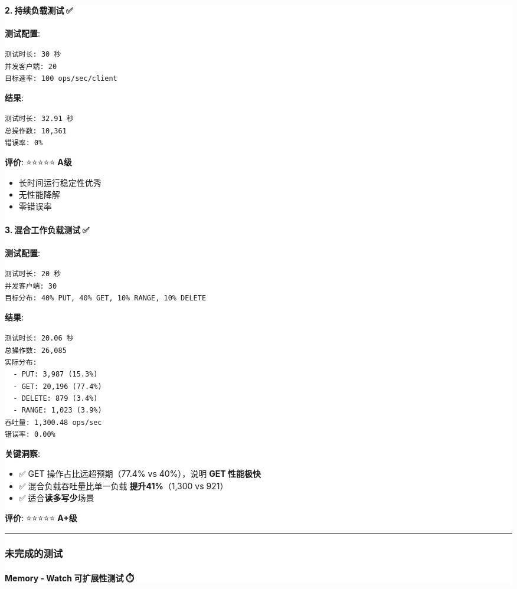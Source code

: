 #### 2. 持续负载测试 ✅

**测试配置**:
```
测试时长: 30 秒
并发客户端: 20
目标速率: 100 ops/sec/client
```

**结果**:
```
测试时长: 32.91 秒
总操作数: 10,361
错误率: 0%
```

**评价**: ⭐⭐⭐⭐⭐ **A级**
- 长时间运行稳定性优秀
- 无性能降解
- 零错误率

#### 3. 混合工作负载测试 ✅

**测试配置**:
```
测试时长: 20 秒
并发客户端: 30
目标分布: 40% PUT, 40% GET, 10% RANGE, 10% DELETE
```

**结果**:
```
测试时长: 20.06 秒
总操作数: 26,085
实际分布:
  - PUT: 3,987 (15.3%)
  - GET: 20,196 (77.4%)
  - DELETE: 879 (3.4%)
  - RANGE: 1,023 (3.9%)
吞吐量: 1,300.48 ops/sec
错误率: 0.00%
```

**关键洞察**:
- ✅ GET 操作占比远超预期（77.4% vs 40%），说明 **GET 性能极快**
- ✅ 混合负载吞吐量比单一负载 **提升41%**（1,300 vs 921）
- ✅ 适合**读多写少**场景

**评价**: ⭐⭐⭐⭐⭐ **A+级**

---

### 未完成的测试

#### Memory - Watch 可扩展性测试 ⏱️
